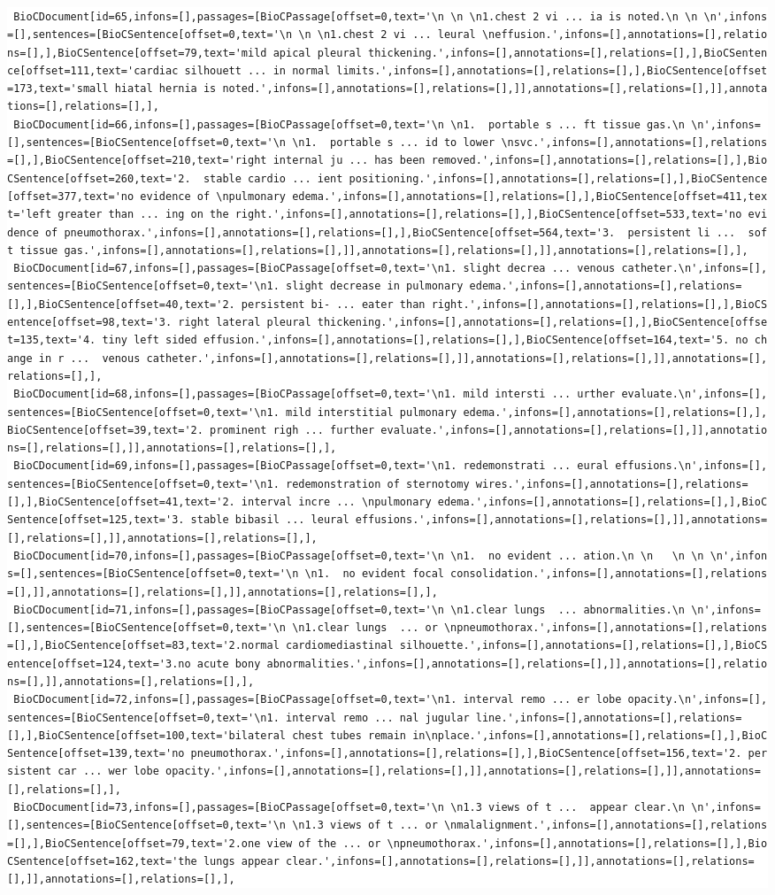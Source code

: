     BioCDocument[id=65,infons=[],passages=[BioCPassage[offset=0,text='\n \n \n1.chest 2 vi ... ia is noted.\n \n \n',infons=[],sentences=[BioCSentence[offset=0,text='\n \n \n1.chest 2 vi ... leural \neffusion.',infons=[],annotations=[],relations=[],],BioCSentence[offset=79,text='mild apical pleural thickening.',infons=[],annotations=[],relations=[],],BioCSentence[offset=111,text='cardiac silhouett ... in normal limits.',infons=[],annotations=[],relations=[],],BioCSentence[offset=173,text='small hiatal hernia is noted.',infons=[],annotations=[],relations=[],]],annotations=[],relations=[],]],annotations=[],relations=[],],
     BioCDocument[id=66,infons=[],passages=[BioCPassage[offset=0,text='\n \n1.  portable s ... ft tissue gas.\n \n',infons=[],sentences=[BioCSentence[offset=0,text='\n \n1.  portable s ... id to lower \nsvc.',infons=[],annotations=[],relations=[],],BioCSentence[offset=210,text='right internal ju ... has been removed.',infons=[],annotations=[],relations=[],],BioCSentence[offset=260,text='2.  stable cardio ... ient positioning.',infons=[],annotations=[],relations=[],],BioCSentence[offset=377,text='no evidence of \npulmonary edema.',infons=[],annotations=[],relations=[],],BioCSentence[offset=411,text='left greater than ... ing on the right.',infons=[],annotations=[],relations=[],],BioCSentence[offset=533,text='no evidence of pneumothorax.',infons=[],annotations=[],relations=[],],BioCSentence[offset=564,text='3.  persistent li ...  soft tissue gas.',infons=[],annotations=[],relations=[],]],annotations=[],relations=[],]],annotations=[],relations=[],],
     BioCDocument[id=67,infons=[],passages=[BioCPassage[offset=0,text='\n1. slight decrea ... venous catheter.\n',infons=[],sentences=[BioCSentence[offset=0,text='\n1. slight decrease in pulmonary edema.',infons=[],annotations=[],relations=[],],BioCSentence[offset=40,text='2. persistent bi- ... eater than right.',infons=[],annotations=[],relations=[],],BioCSentence[offset=98,text='3. right lateral pleural thickening.',infons=[],annotations=[],relations=[],],BioCSentence[offset=135,text='4. tiny left sided effusion.',infons=[],annotations=[],relations=[],],BioCSentence[offset=164,text='5. no change in r ...  venous catheter.',infons=[],annotations=[],relations=[],]],annotations=[],relations=[],]],annotations=[],relations=[],],
     BioCDocument[id=68,infons=[],passages=[BioCPassage[offset=0,text='\n1. mild intersti ... urther evaluate.\n',infons=[],sentences=[BioCSentence[offset=0,text='\n1. mild interstitial pulmonary edema.',infons=[],annotations=[],relations=[],],BioCSentence[offset=39,text='2. prominent righ ... further evaluate.',infons=[],annotations=[],relations=[],]],annotations=[],relations=[],]],annotations=[],relations=[],],
     BioCDocument[id=69,infons=[],passages=[BioCPassage[offset=0,text='\n1. redemonstrati ... eural effusions.\n',infons=[],sentences=[BioCSentence[offset=0,text='\n1. redemonstration of sternotomy wires.',infons=[],annotations=[],relations=[],],BioCSentence[offset=41,text='2. interval incre ... \npulmonary edema.',infons=[],annotations=[],relations=[],],BioCSentence[offset=125,text='3. stable bibasil ... leural effusions.',infons=[],annotations=[],relations=[],]],annotations=[],relations=[],]],annotations=[],relations=[],],
     BioCDocument[id=70,infons=[],passages=[BioCPassage[offset=0,text='\n \n1.  no evident ... ation.\n \n   \n \n \n',infons=[],sentences=[BioCSentence[offset=0,text='\n \n1.  no evident focal consolidation.',infons=[],annotations=[],relations=[],]],annotations=[],relations=[],]],annotations=[],relations=[],],
     BioCDocument[id=71,infons=[],passages=[BioCPassage[offset=0,text='\n \n1.clear lungs  ... abnormalities.\n \n',infons=[],sentences=[BioCSentence[offset=0,text='\n \n1.clear lungs  ... or \npneumothorax.',infons=[],annotations=[],relations=[],],BioCSentence[offset=83,text='2.normal cardiomediastinal silhouette.',infons=[],annotations=[],relations=[],],BioCSentence[offset=124,text='3.no acute bony abnormalities.',infons=[],annotations=[],relations=[],]],annotations=[],relations=[],]],annotations=[],relations=[],],
     BioCDocument[id=72,infons=[],passages=[BioCPassage[offset=0,text='\n1. interval remo ... er lobe opacity.\n',infons=[],sentences=[BioCSentence[offset=0,text='\n1. interval remo ... nal jugular line.',infons=[],annotations=[],relations=[],],BioCSentence[offset=100,text='bilateral chest tubes remain in\nplace.',infons=[],annotations=[],relations=[],],BioCSentence[offset=139,text='no pneumothorax.',infons=[],annotations=[],relations=[],],BioCSentence[offset=156,text='2. persistent car ... wer lobe opacity.',infons=[],annotations=[],relations=[],]],annotations=[],relations=[],]],annotations=[],relations=[],],
     BioCDocument[id=73,infons=[],passages=[BioCPassage[offset=0,text='\n \n1.3 views of t ...  appear clear.\n \n',infons=[],sentences=[BioCSentence[offset=0,text='\n \n1.3 views of t ... or \nmalalignment.',infons=[],annotations=[],relations=[],],BioCSentence[offset=79,text='2.one view of the ... or \npneumothorax.',infons=[],annotations=[],relations=[],],BioCSentence[offset=162,text='the lungs appear clear.',infons=[],annotations=[],relations=[],]],annotations=[],relations=[],]],annotations=[],relations=[],],